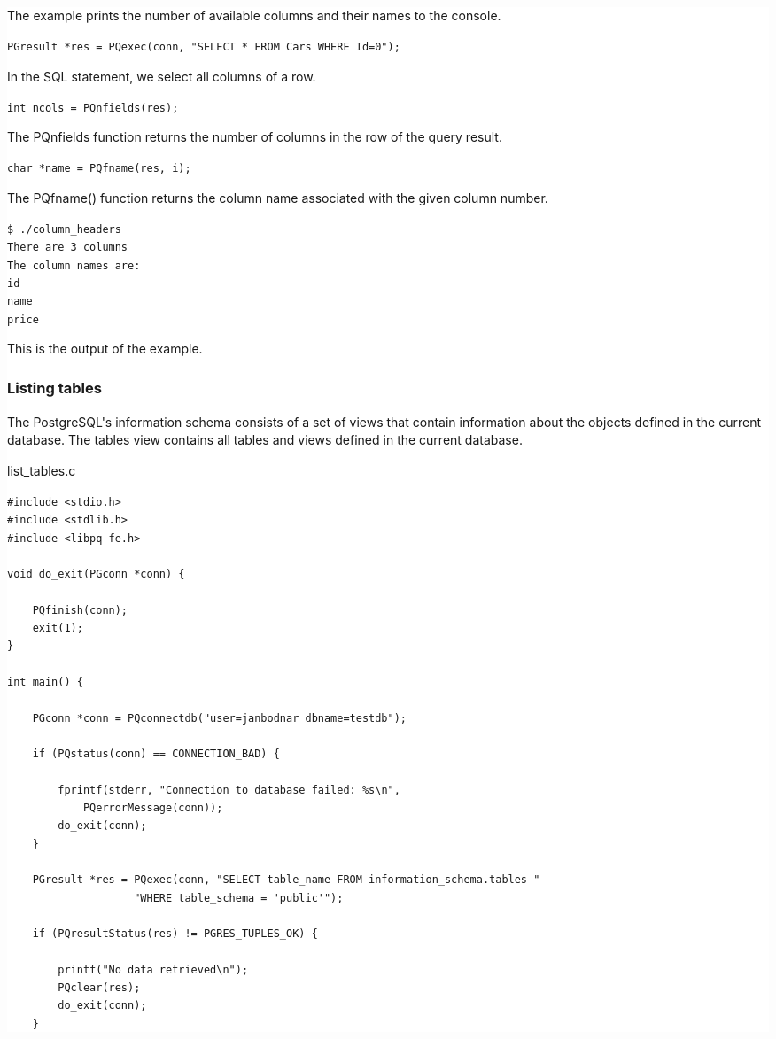 The example prints the number of available columns and their names to the console.  
  
```  
PGresult *res = PQexec(conn, "SELECT * FROM Cars WHERE Id=0");  
```  
  
In the SQL statement, we select all columns of a row.  
  
```  
int ncols = PQnfields(res);  
```  
  
The PQnfields function returns the number of columns in the row of the query result.  
  
```  
char *name = PQfname(res, i);  
```  
  
The PQfname() function returns the column name associated with the given column number.  
  
```  
$ ./column_headers   
There are 3 columns  
The column names are:  
id  
name  
price  
```  
  
This is the output of the example.  
  
### Listing tables  
  
The PostgreSQL's information schema consists of a set of views that contain information about the objects defined in the current database. The tables view contains all tables and views defined in the current database.  
  
list_tables.c  
  
```  
#include <stdio.h>  
#include <stdlib.h>  
#include <libpq-fe.h>  
  
void do_exit(PGconn *conn) {  
      
    PQfinish(conn);  
    exit(1);  
}  
  
int main() {  
      
    PGconn *conn = PQconnectdb("user=janbodnar dbname=testdb");  
  
    if (PQstatus(conn) == CONNECTION_BAD) {  
          
        fprintf(stderr, "Connection to database failed: %s\n",  
            PQerrorMessage(conn));  
        do_exit(conn);  
    }  
      
    PGresult *res = PQexec(conn, "SELECT table_name FROM information_schema.tables "  
                    "WHERE table_schema = 'public'");      
      
    if (PQresultStatus(res) != PGRES_TUPLES_OK) {  
  
        printf("No data retrieved\n");          
        PQclear(res);  
        do_exit(conn);  
    }         
```